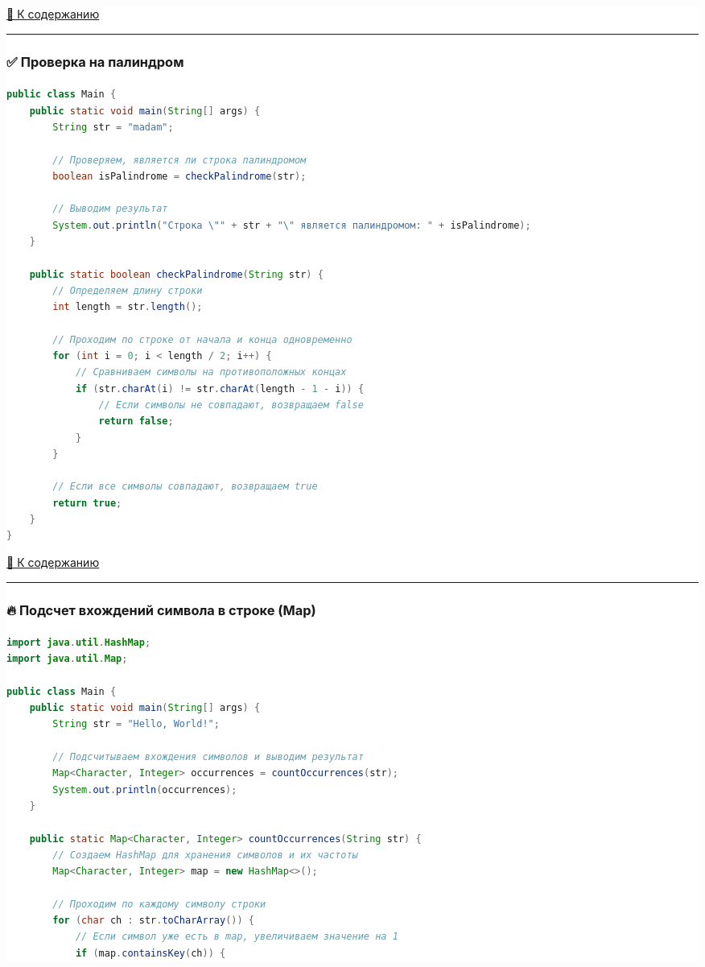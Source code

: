 [🔼 К содержанию](#Содержание)

---

### ✅ Проверка на палиндром <a id="check-palindrome"></a>

```java
public class Main {
    public static void main(String[] args) {
        String str = "madam";
        
        // Проверяем, является ли строка палиндромом
        boolean isPalindrome = checkPalindrome(str);
        
        // Выводим результат
        System.out.println("Строка \"" + str + "\" является палиндромом: " + isPalindrome);
    }

    public static boolean checkPalindrome(String str) {
        // Определяем длину строки
        int length = str.length();
        
        // Проходим по строке от начала и конца одновременно
        for (int i = 0; i < length / 2; i++) {
            // Сравниваем символы на противоположных концах
            if (str.charAt(i) != str.charAt(length - 1 - i)) {
                // Если символы не совпадают, возвращаем false
                return false;
            }
        }
        
        // Если все символы совпадают, возвращаем true
        return true;
    }
}
```

[🔼 К содержанию](#Содержание)

---

### 🔥 Подсчет вхождений символа в строке (Map) <a id="count-char-occurrences-map"></a>

```java
import java.util.HashMap;
import java.util.Map;

public class Main {
    public static void main(String[] args) {
        String str = "Hello, World!";
        
        // Подсчитываем вхождения символов и выводим результат
        Map<Character, Integer> occurrences = countOccurrences(str);
        System.out.println(occurrences);
    }

    public static Map<Character, Integer> countOccurrences(String str) {
        // Создаем HashMap для хранения символов и их частоты
        Map<Character, Integer> map = new HashMap<>();
        
        // Проходим по каждому символу строки
        for (char ch : str.toCharArray()) {
            // Если символ уже есть в map, увеличиваем значение на 1
            if (map.containsKey(ch)) {
```